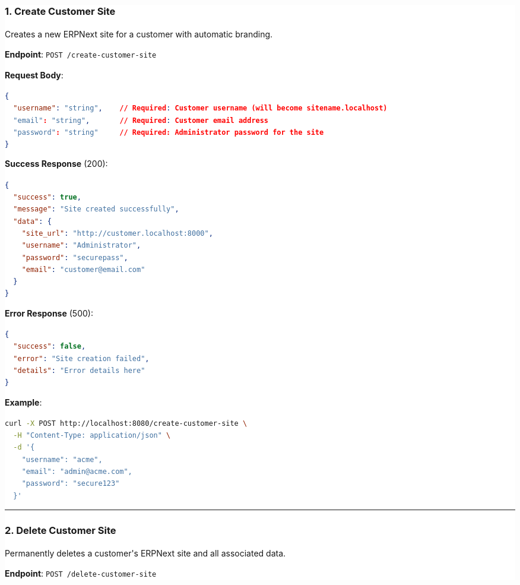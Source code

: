 ### 1. Create Customer Site
Creates a new ERPNext site for a customer with automatic branding.

**Endpoint**: `POST /create-customer-site`

**Request Body**:
```json
{
  "username": "string",    // Required: Customer username (will become sitename.localhost)
  "email": "string",       // Required: Customer email address
  "password": "string"     // Required: Administrator password for the site
}
```

**Success Response** (200):
```json
{
  "success": true,
  "message": "Site created successfully",
  "data": {
    "site_url": "http://customer.localhost:8000",
    "username": "Administrator",
    "password": "securepass",
    "email": "customer@email.com"
  }
}
```

**Error Response** (500):
```json
{
  "success": false,
  "error": "Site creation failed",
  "details": "Error details here"
}
```

**Example**:
```bash
curl -X POST http://localhost:8080/create-customer-site \
  -H "Content-Type: application/json" \
  -d '{
    "username": "acme",
    "email": "admin@acme.com",
    "password": "secure123"
  }'
```

---

### 2. Delete Customer Site
Permanently deletes a customer's ERPNext site and all associated data.

**Endpoint**: `POST /delete-customer-site`
